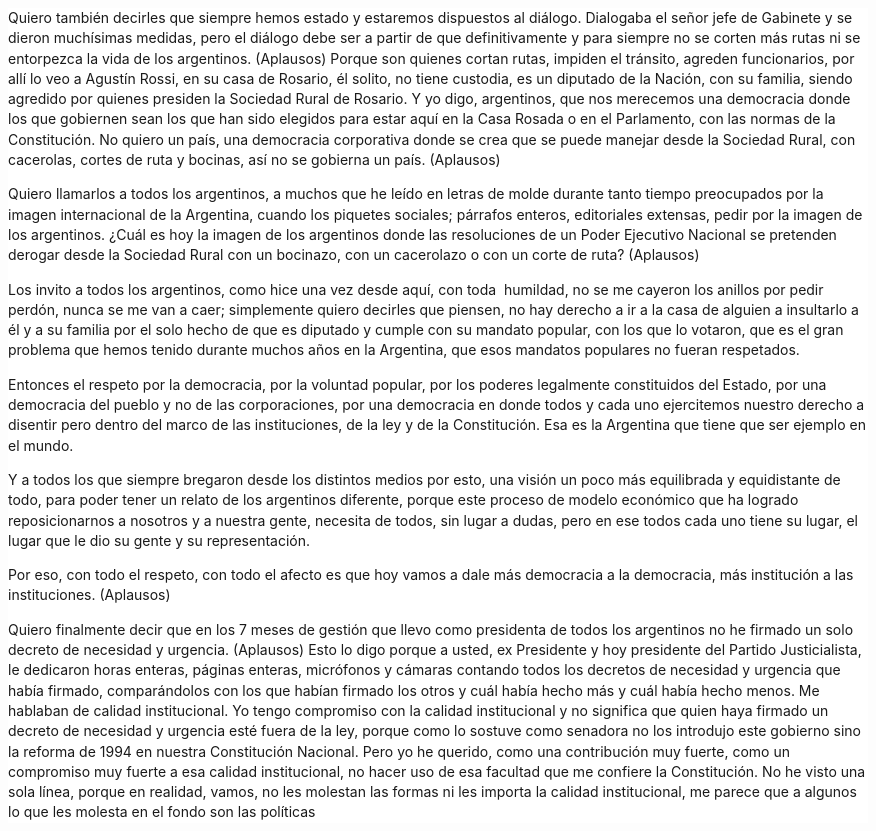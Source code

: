 Quiero también decirles que siempre hemos estado y estaremos dispuestos
al diálogo. Dialogaba el señor jefe de Gabinete y se dieron muchísimas
medidas, pero el diálogo debe ser a partir de que definitivamente y para
siempre no se corten más rutas ni se entorpezca la vida de los
argentinos. (Aplausos) Porque son quienes cortan rutas, impiden el
tránsito, agreden funcionarios, por allí lo veo a Agustín Rossi, en su
casa de Rosario, él solito, no tiene custodia, es un diputado de la
Nación, con su familia, siendo agredido por quienes presiden la Sociedad
Rural de Rosario. Y yo digo, argentinos, que nos merecemos una
democracia donde los que gobiernen sean los que han sido elegidos para
estar aquí en la Casa Rosada o en el Parlamento, con las normas de la
Constitución. No quiero un país, una democracia corporativa donde se
crea que se puede manejar desde la Sociedad Rural, con cacerolas, cortes
de ruta y bocinas, así no se gobierna un país. (Aplausos)

Quiero llamarlos a todos los argentinos, a muchos que he leído en letras
de molde durante tanto tiempo preocupados por la imagen internacional de
la Argentina, cuando los piquetes sociales; párrafos enteros,
editoriales extensas, pedir por la imagen de los argentinos. ¿Cuál es
hoy la imagen de los argentinos donde las resoluciones de un Poder
Ejecutivo Nacional se pretenden derogar desde la Sociedad Rural con un
bocinazo, con un cacerolazo o con un corte de ruta? (Aplausos)

Los invito a todos los argentinos, como hice una vez desde aquí, con
toda  humildad, no se me cayeron los anillos por pedir perdón, nunca se
me van a caer; simplemente quiero decirles que piensen, no hay derecho a
ir a la casa de alguien a insultarlo a él y a su familia por el solo
hecho de que es diputado y cumple con su mandato popular, con los que lo
votaron, que es el gran problema que hemos tenido durante muchos años en
la Argentina, que esos mandatos populares no fueran respetados.

Entonces el respeto por la democracia, por la voluntad popular, por los
poderes legalmente constituidos del Estado, por una democracia del
pueblo y no de las corporaciones, por una democracia en donde todos y
cada uno ejercitemos nuestro derecho a disentir pero dentro del marco de
las instituciones, de la ley y de la Constitución. Esa es la Argentina
que tiene que ser ejemplo en el mundo.

Y a todos los que siempre bregaron desde los distintos medios por esto,
una visión un poco más equilibrada y equidistante de todo, para poder
tener un relato de los argentinos diferente, porque este proceso de
modelo económico que ha logrado reposicionarnos a nosotros y a nuestra
gente, necesita de todos, sin lugar a dudas, pero en ese todos cada uno
tiene su lugar, el lugar que le dio su gente y su representación.

Por eso, con todo el respeto, con todo el afecto es que hoy vamos a dale
más democracia a la democracia, más institución a las instituciones.
(Aplausos)

Quiero finalmente decir que en los 7 meses de gestión que llevo como
presidenta de todos los argentinos no he firmado un solo decreto de
necesidad y urgencia. (Aplausos) Esto lo digo porque a usted, ex
Presidente y hoy presidente del Partido Justicialista, le dedicaron
horas enteras, páginas enteras, micrófonos y cámaras contando todos los
decretos de necesidad y urgencia que había firmado, comparándolos con
los que habían firmado los otros y cuál había hecho más y cuál había
hecho menos. Me hablaban de calidad institucional. Yo tengo compromiso
con la calidad institucional y no significa que quien haya firmado un
decreto de necesidad y urgencia esté fuera de la ley, porque como lo
sostuve como senadora no los introdujo este gobierno sino la reforma de
1994 en nuestra Constitución Nacional. Pero yo he querido, como una
contribución muy fuerte, como un compromiso muy fuerte a esa calidad
institucional, no hacer uso de esa facultad que me confiere la
Constitución. No he visto una sola línea, porque en realidad, vamos, no
les molestan las formas ni les importa la calidad institucional, me
parece que a algunos lo que les molesta en el fondo son las políticas